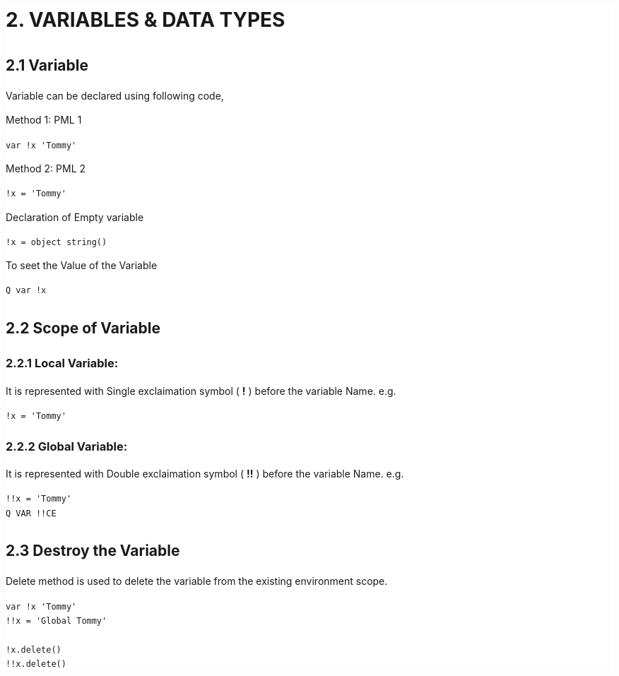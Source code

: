 # 2. VARIABLES & DATA TYPES

## 2.1 Variable

Variable can be declared using following code,

Method 1: PML 1

```
var !x 'Tommy'
```

Method 2: PML 2

```
!x = 'Tommy'
```

Declaration of Empty variable

```
!x = object string()
```

To seet the Value of the Variable

```
Q var !x
```

## 2.2 Scope of Variable

### 2.2.1 **Local Variable:** 

It is represented with Single exclaimation symbol ( **!** ) before the variable Name. e.g.

```
!x = 'Tommy'
```

### 2.2.2 **Global Variable:** 

It is represented with Double exclaimation symbol ( **!!** ) before the variable Name. e.g.

```
!!x = 'Tommy'
Q VAR !!CE
```

## 2.3 Destroy the Variable

Delete method is used to delete the variable from the existing environment scope.

```
var !x 'Tommy'
!!x = 'Global Tommy'

!x.delete()
!!x.delete()
```
